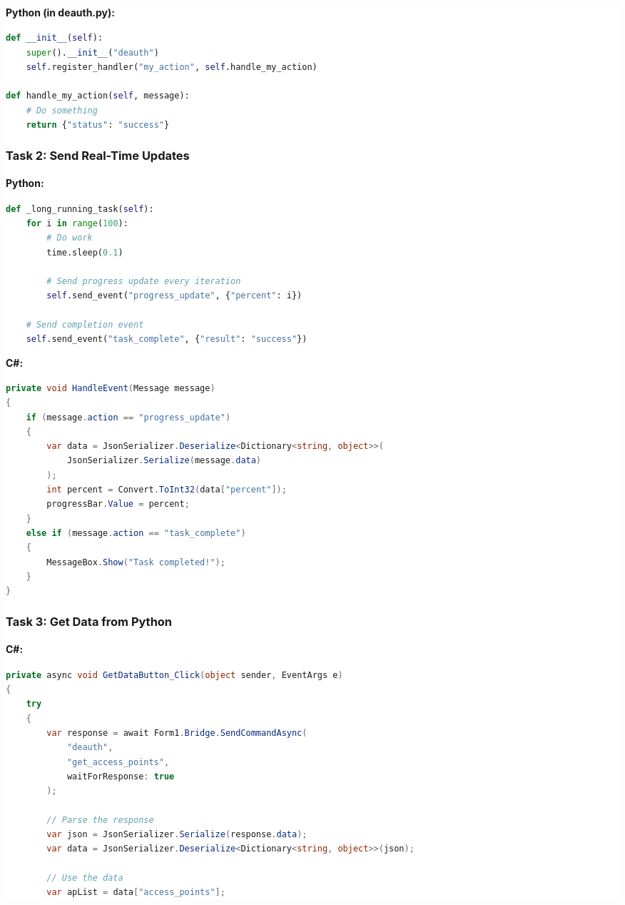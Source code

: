 **Python (in deauth.py):**
```python
def __init__(self):
    super().__init__("deauth")
    self.register_handler("my_action", self.handle_my_action)

def handle_my_action(self, message):
    # Do something
    return {"status": "success"}
```

### Task 2: Send Real-Time Updates

**Python:**
```python
def _long_running_task(self):
    for i in range(100):
        # Do work
        time.sleep(0.1)
        
        # Send progress update every iteration
        self.send_event("progress_update", {"percent": i})
    
    # Send completion event
    self.send_event("task_complete", {"result": "success"})
```

**C#:**
```csharp
private void HandleEvent(Message message)
{
    if (message.action == "progress_update")
    {
        var data = JsonSerializer.Deserialize<Dictionary<string, object>>(
            JsonSerializer.Serialize(message.data)
        );
        int percent = Convert.ToInt32(data["percent"]);
        progressBar.Value = percent;
    }
    else if (message.action == "task_complete")
    {
        MessageBox.Show("Task completed!");
    }
}
```

### Task 3: Get Data from Python

**C#:**
```csharp
private async void GetDataButton_Click(object sender, EventArgs e)
{
    try
    {
        var response = await Form1.Bridge.SendCommandAsync(
            "deauth", 
            "get_access_points", 
            waitForResponse: true
        );
        
        // Parse the response
        var json = JsonSerializer.Serialize(response.data);
        var data = JsonSerializer.Deserialize<Dictionary<string, object>>(json);
        
        // Use the data
        var apList = data["access_points"];
```